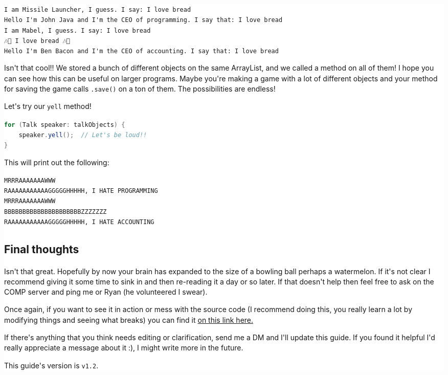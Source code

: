 ```plaintext
I am Missile Launcher, I guess. I say: I love bread
Hello I'm John Java and I'm the CEO of programming. I say that: I love bread
I am Mabel, I guess. I say: I love bread
🎶🎵 I love bread 🎶🎷
Hello I'm Ben Bacon and I'm the CEO of accounting. I say that: I love bread
```

Isn't that cool!! We stored a bunch of different objects on the same ArrayList,
and we called a method on all of them! I hope you can see how this can be
useful on larger programs. Maybe you're making a game with a lot of different
objects and your method for saving the game calls `.save()` on a ton of them.
The possibilities are endless!

Let's try our `yell` method!

```java
for (Talk speaker: talkObjects) {
    speaker.yell();  // Let's be loud!!
}
```

This will print out the following:

```plaintext
MRRRAAAAAAAWWW
RAAAAAAAAAAAGGGGGHHHHH, I HATE PROGRAMMING
MRRRAAAAAAAWWW
BBBBBBBBBBBBBBBBBBBBBZZZZZZZ
RAAAAAAAAAAAGGGGGHHHHH, I HATE ACCOUNTING
```

## Final thoughts

Isn't that great. Hopefully by now your brain has expanded to the size of a
bowling ball perhaps a watermelon. If it's not clear I recommend giving it
some time to sink in and then re-reading it a day or so later. If that doesn't
help then feel free to ask on the COMP server and ping me or Ryan (he
volunteered I swear).

Once again, if you want to see it in action or mess with the source code (I
recommend doing this, you really learn a lot by modifying things and seeing
what breaks) you can find it
[on this link here.](/assets/samples/Interfaces.java)

If there's anything that you think needs editing or clarification, send me a DM
and I'll update this guide. If you found it helpful I'd really appreciate a
message about it :), I might write more in the future.

This guide's version is `v1.2`.


